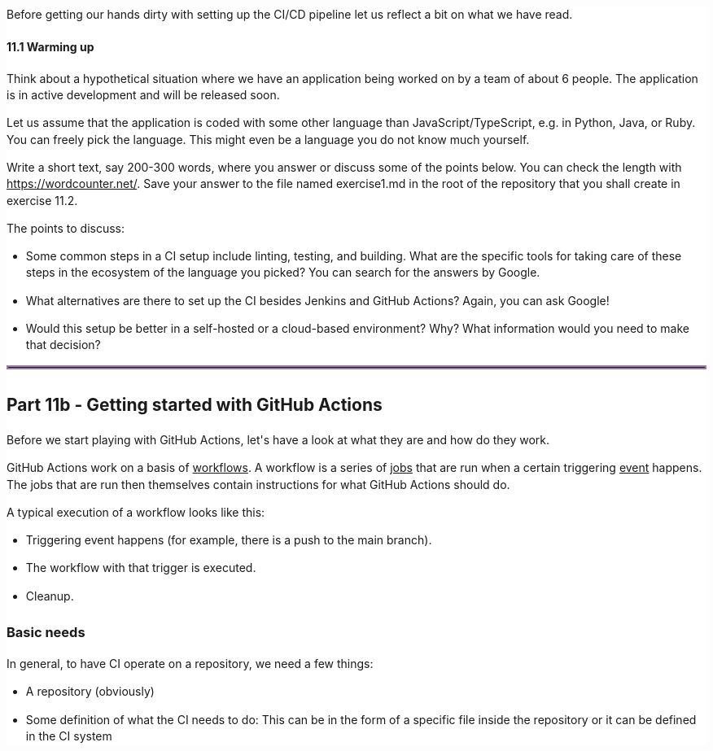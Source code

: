 Before getting our hands dirty with setting up the CI/CD pipeline let us reflect a bit on what we have read.

#### 11.1 Warming up

Think about a hypothetical situation where we have an application being worked on by a team of about 6 people. The application is in active development and will be released soon. 

Let us assume that the application is coded with some other language than JavaScript/TypeScript, e.g. in Python, Java, or Ruby. You can freely pick the language. This might even be a language you do not know much yourself.

Write a short text, say 200-300 words, where you answer or discuss some of the points below. You can check the length with https://wordcounter.net/. Save your answer to the file named exercise1.md in the root of the repository that you shall create in exercise 11.2.

The points to discuss:

- Some common steps in a CI setup include linting, testing, and building. What are the specific tools for taking care of these steps in the ecosystem of the language you picked? You can search for the answers by Google.

- What alternatives are there to set up the CI besides Jenkins and GitHub Actions? Again, you can ask Google!

- Would this setup be better in a self-hosted or a cloud-based environment? Why? What information would you need to make that decision?

<hr style="border: 2px solid #9C7AA6">

## Part 11b - Getting started with GitHub Actions

Before we start playing with GitHub Actions, let's have a look at what they are and how do they work.

GitHub Actions work on a basis of [workflows](https://docs.github.com/en/free-pro-team@latest/actions/learn-github-actions/introduction-to-github-actions#workflows). A workflow is a series of [jobs](https://docs.github.com/en/free-pro-team@latest/actions/learn-github-actions/introduction-to-github-actions#jobs) that are run when a certain triggering [event](https://docs.github.com/en/free-pro-team@latest/actions/learn-github-actions/introduction-to-github-actions#events) happens. The jobs that are run then themselves contain instructions for what GitHub Actions should do.

A typical execution of a workflow looks like this:

- Triggering event happens (for example, there is a push to the main branch).

- The workflow with that trigger is executed.

- Cleanup.

### Basic needs

In general, to have CI operate on a repository, we need a few things:

- A repository (obviously)

- Some definition of what the CI needs to do: This can be in the form of a specific file inside the repository or it can be defined in the CI system
